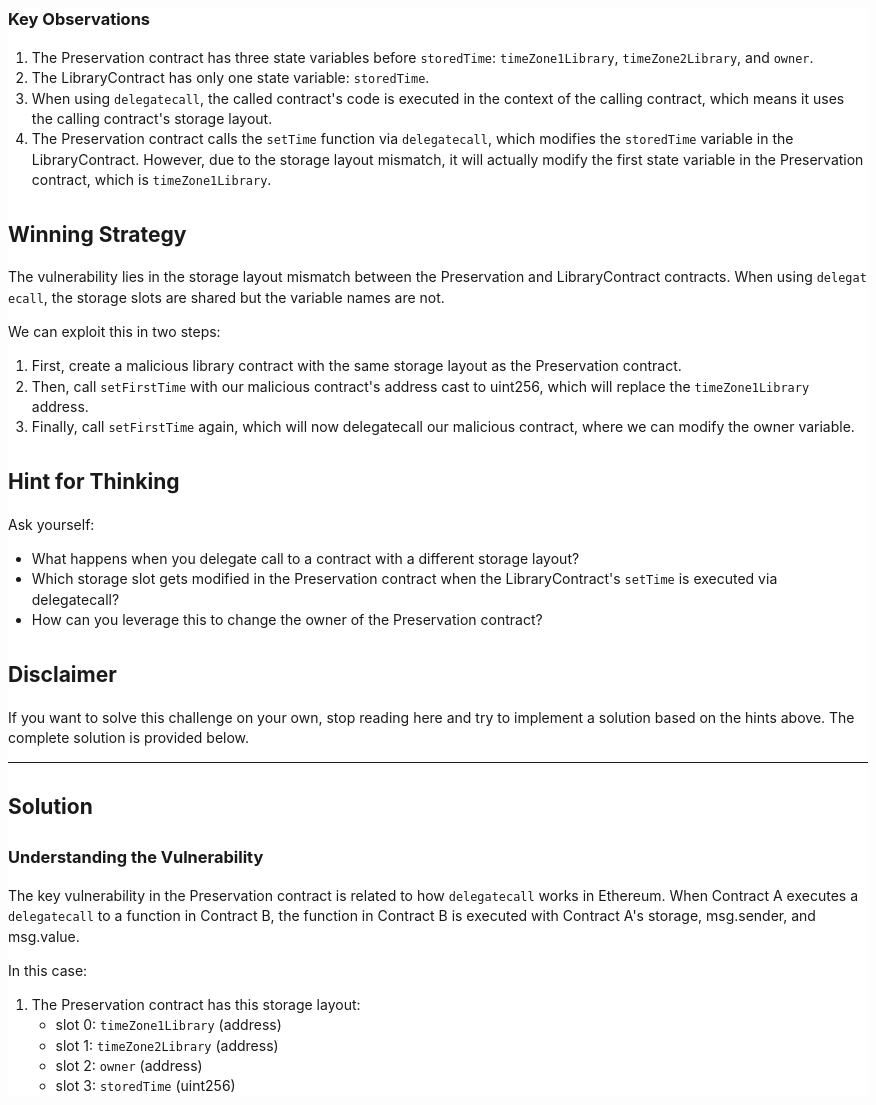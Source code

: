 ### Key Observations

1. The Preservation contract has three state variables before `storedTime`: `timeZone1Library`, `timeZone2Library`, and `owner`.
2. The LibraryContract has only one state variable: `storedTime`.
3. When using `delegatecall`, the called contract's code is executed in the context of the calling contract, which means it uses the calling contract's storage layout.
4. The Preservation contract calls the `setTime` function via `delegatecall`, which modifies the `storedTime` variable in the LibraryContract. However, due to the storage layout mismatch, it will actually modify the first state variable in the Preservation contract, which is `timeZone1Library`.

## Winning Strategy

The vulnerability lies in the storage layout mismatch between the Preservation and LibraryContract contracts. When using `delegatecall`, the storage slots are shared but the variable names are not. 

We can exploit this in two steps:
1. First, create a malicious library contract with the same storage layout as the Preservation contract.
2. Then, call `setFirstTime` with our malicious contract's address cast to uint256, which will replace the `timeZone1Library` address.
3. Finally, call `setFirstTime` again, which will now delegatecall our malicious contract, where we can modify the owner variable.

## Hint for Thinking

Ask yourself:
* What happens when you delegate call to a contract with a different storage layout?
* Which storage slot gets modified in the Preservation contract when the LibraryContract's `setTime` is executed via delegatecall?
* How can you leverage this to change the owner of the Preservation contract?

## Disclaimer

If you want to solve this challenge on your own, stop reading here and try to implement a solution based on the hints above. The complete solution is provided below.

---

## Solution

### Understanding the Vulnerability

The key vulnerability in the Preservation contract is related to how `delegatecall` works in Ethereum. When Contract A executes a `delegatecall` to a function in Contract B, the function in Contract B is executed with Contract A's storage, msg.sender, and msg.value.

In this case:
1. The Preservation contract has this storage layout:
   - slot 0: `timeZone1Library` (address)
   - slot 1: `timeZone2Library` (address)
   - slot 2: `owner` (address)
   - slot 3: `storedTime` (uint256)
